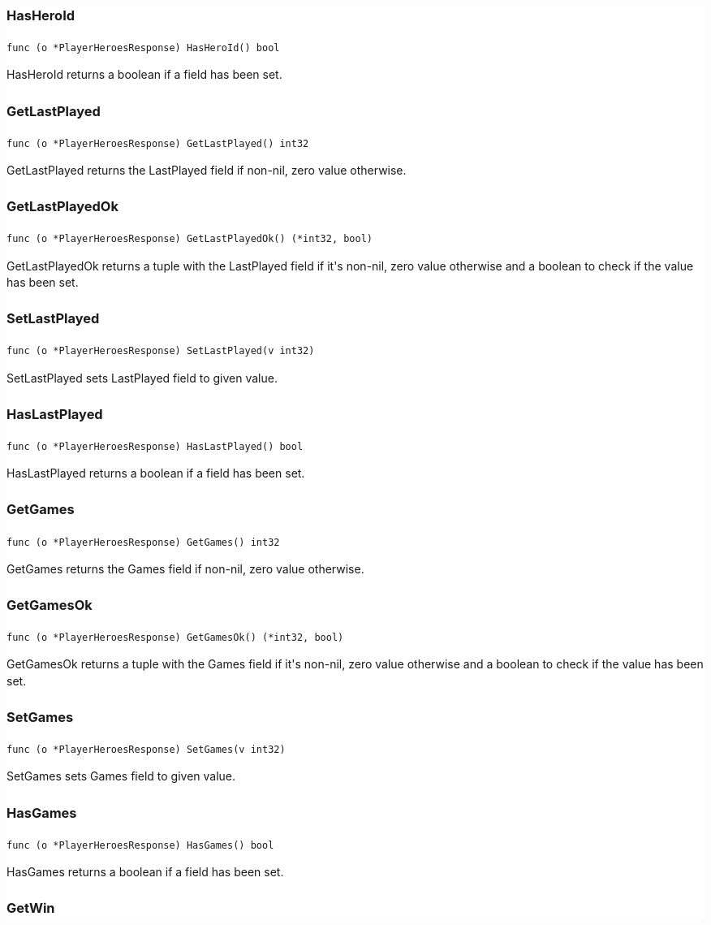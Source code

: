 ### HasHeroId

`func (o *PlayerHeroesResponse) HasHeroId() bool`

HasHeroId returns a boolean if a field has been set.

### GetLastPlayed

`func (o *PlayerHeroesResponse) GetLastPlayed() int32`

GetLastPlayed returns the LastPlayed field if non-nil, zero value otherwise.

### GetLastPlayedOk

`func (o *PlayerHeroesResponse) GetLastPlayedOk() (*int32, bool)`

GetLastPlayedOk returns a tuple with the LastPlayed field if it's non-nil, zero value otherwise
and a boolean to check if the value has been set.

### SetLastPlayed

`func (o *PlayerHeroesResponse) SetLastPlayed(v int32)`

SetLastPlayed sets LastPlayed field to given value.

### HasLastPlayed

`func (o *PlayerHeroesResponse) HasLastPlayed() bool`

HasLastPlayed returns a boolean if a field has been set.

### GetGames

`func (o *PlayerHeroesResponse) GetGames() int32`

GetGames returns the Games field if non-nil, zero value otherwise.

### GetGamesOk

`func (o *PlayerHeroesResponse) GetGamesOk() (*int32, bool)`

GetGamesOk returns a tuple with the Games field if it's non-nil, zero value otherwise
and a boolean to check if the value has been set.

### SetGames

`func (o *PlayerHeroesResponse) SetGames(v int32)`

SetGames sets Games field to given value.

### HasGames

`func (o *PlayerHeroesResponse) HasGames() bool`

HasGames returns a boolean if a field has been set.

### GetWin
